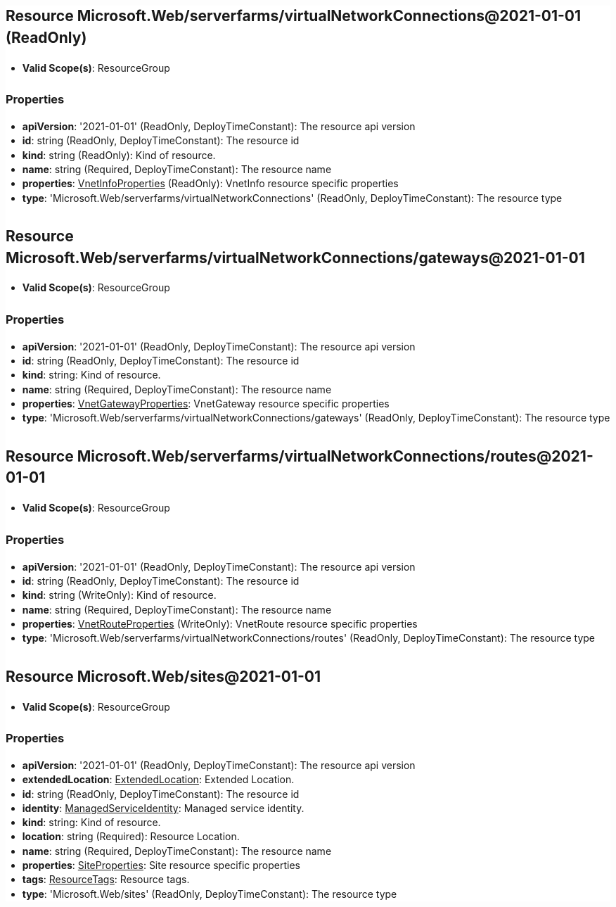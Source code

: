 ## Resource Microsoft.Web/serverfarms/virtualNetworkConnections@2021-01-01 (ReadOnly)
* **Valid Scope(s)**: ResourceGroup
### Properties
* **apiVersion**: '2021-01-01' (ReadOnly, DeployTimeConstant): The resource api version
* **id**: string (ReadOnly, DeployTimeConstant): The resource id
* **kind**: string (ReadOnly): Kind of resource.
* **name**: string (Required, DeployTimeConstant): The resource name
* **properties**: [VnetInfoProperties](#vnetinfoproperties) (ReadOnly): VnetInfo resource specific properties
* **type**: 'Microsoft.Web/serverfarms/virtualNetworkConnections' (ReadOnly, DeployTimeConstant): The resource type

## Resource Microsoft.Web/serverfarms/virtualNetworkConnections/gateways@2021-01-01
* **Valid Scope(s)**: ResourceGroup
### Properties
* **apiVersion**: '2021-01-01' (ReadOnly, DeployTimeConstant): The resource api version
* **id**: string (ReadOnly, DeployTimeConstant): The resource id
* **kind**: string: Kind of resource.
* **name**: string (Required, DeployTimeConstant): The resource name
* **properties**: [VnetGatewayProperties](#vnetgatewayproperties): VnetGateway resource specific properties
* **type**: 'Microsoft.Web/serverfarms/virtualNetworkConnections/gateways' (ReadOnly, DeployTimeConstant): The resource type

## Resource Microsoft.Web/serverfarms/virtualNetworkConnections/routes@2021-01-01
* **Valid Scope(s)**: ResourceGroup
### Properties
* **apiVersion**: '2021-01-01' (ReadOnly, DeployTimeConstant): The resource api version
* **id**: string (ReadOnly, DeployTimeConstant): The resource id
* **kind**: string (WriteOnly): Kind of resource.
* **name**: string (Required, DeployTimeConstant): The resource name
* **properties**: [VnetRouteProperties](#vnetrouteproperties) (WriteOnly): VnetRoute resource specific properties
* **type**: 'Microsoft.Web/serverfarms/virtualNetworkConnections/routes' (ReadOnly, DeployTimeConstant): The resource type

## Resource Microsoft.Web/sites@2021-01-01
* **Valid Scope(s)**: ResourceGroup
### Properties
* **apiVersion**: '2021-01-01' (ReadOnly, DeployTimeConstant): The resource api version
* **extendedLocation**: [ExtendedLocation](#extendedlocation): Extended Location.
* **id**: string (ReadOnly, DeployTimeConstant): The resource id
* **identity**: [ManagedServiceIdentity](#managedserviceidentity): Managed service identity.
* **kind**: string: Kind of resource.
* **location**: string (Required): Resource Location.
* **name**: string (Required, DeployTimeConstant): The resource name
* **properties**: [SiteProperties](#siteproperties): Site resource specific properties
* **tags**: [ResourceTags](#resourcetags): Resource tags.
* **type**: 'Microsoft.Web/sites' (ReadOnly, DeployTimeConstant): The resource type

